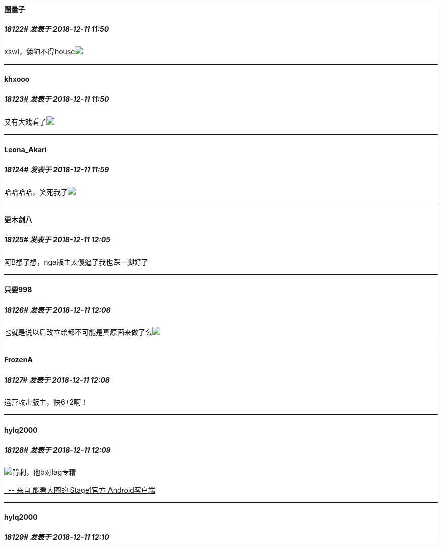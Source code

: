 ####  圈量子  
##### 18122#       发表于 2018-12-11 11:50

xswl，舔狗不得house<img src="https://static.saraba1st.com/image/smiley/face2017/209.gif" referrerpolicy="no-referrer">

*****

####  khxooo  
##### 18123#       发表于 2018-12-11 11:50

又有大戏看了<img src="https://static.saraba1st.com/image/smiley/face2017/067.png" referrerpolicy="no-referrer">

*****

####  Leona_Akari  
##### 18124#       发表于 2018-12-11 11:59

哈哈哈哈，笑死我了<img src="https://static.saraba1st.com/image/smiley/face2017/209.gif" referrerpolicy="no-referrer">

*****

####  更木剑八  
##### 18125#       发表于 2018-12-11 12:05

阿B想了想，nga版主太傻逼了我也踩一脚好了

*****

####  只要998  
##### 18126#       发表于 2018-12-11 12:06

也就是说以后改立绘都不可能是真原画来做了么<img src="https://static.saraba1st.com/image/smiley/face2017/001.png" referrerpolicy="no-referrer">

*****

####  FrozenA  
##### 18127#       发表于 2018-12-11 12:08

运营攻击版主，快6+2啊！

*****

####  hylq2000  
##### 18128#       发表于 2018-12-11 12:09

<img src="https://static.saraba1st.com/image/smiley/face2017/067.png" referrerpolicy="no-referrer">背刺，他b对lag专精

[  -- 来自 能看大图的 Stage1官方 Android客户端](https://www.coolapk.com/apk/140634)

*****

####  hylq2000  
##### 18129#       发表于 2018-12-11 12:10
